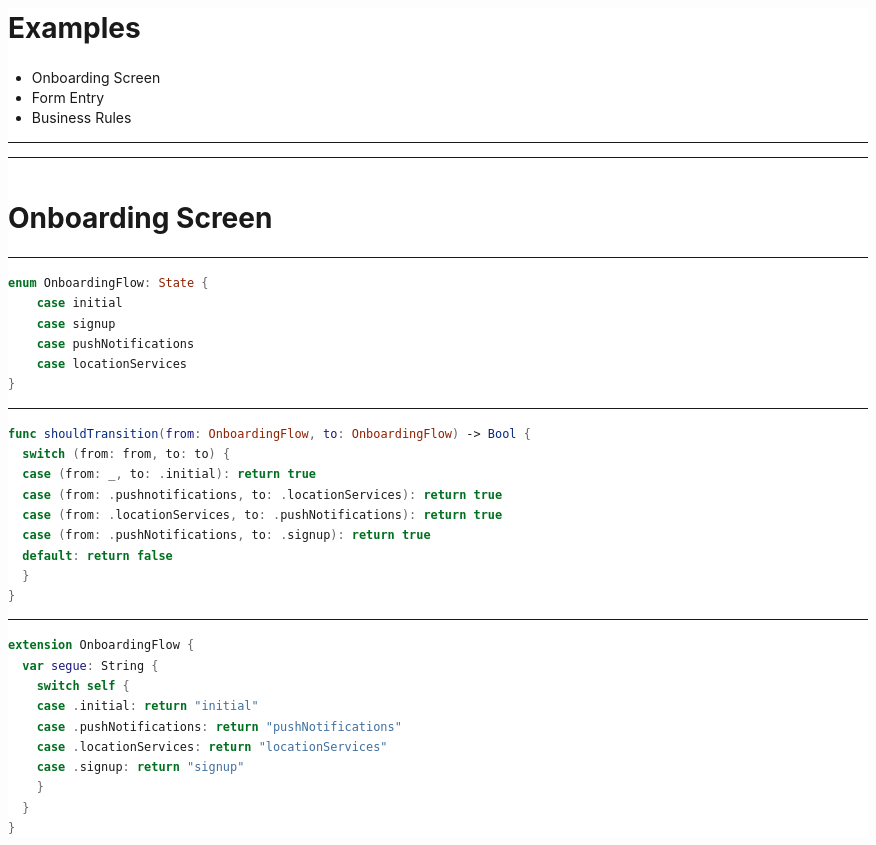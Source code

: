 
# Examples

 - Onboarding Screen
 - Form Entry
 - Business Rules

---

---

# Onboarding Screen

---

```swift
enum OnboardingFlow: State {
    case initial
    case signup
    case pushNotifications
    case locationServices
}
```

---

```swift
func shouldTransition(from: OnboardingFlow, to: OnboardingFlow) -> Bool {
  switch (from: from, to: to) {
  case (from: _, to: .initial): return true
  case (from: .pushnotifications, to: .locationServices): return true
  case (from: .locationServices, to: .pushNotifications): return true
  case (from: .pushNotifications, to: .signup): return true
  default: return false
  }
}
```

---

```swift
extension OnboardingFlow {
  var segue: String {
    switch self {
    case .initial: return "initial"
    case .pushNotifications: return "pushNotifications"
    case .locationServices: return "locationServices"
    case .signup: return "signup"
    }
  }
}
```
